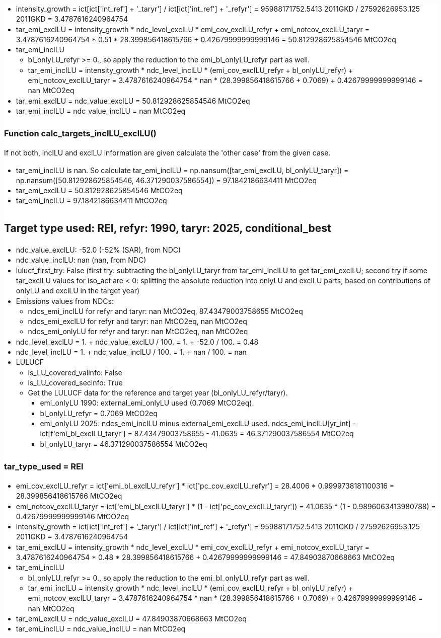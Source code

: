- intensity_growth = ict[ict['int_ref'] + '\_taryr'] / ict[ict['int_ref'] + '\_refyr'] = 95988171752.5413 2011GKD / 27592626953.125 2011GKD = 3.4787616240964754
- tar_emi_exclLU = intensity_growth * ndc_level_exclLU * emi_cov_exclLU_refyr + emi_notcov_exclLU_taryr = 3.4787616240964754 * 0.51 * 28.399856418615766 + 0.42679999999999146 = 50.812928625854546 MtCO2eq
- tar_emi_inclLU
  - bl_onlyLU_refyr >= 0., so apply the reduction to the emi_bl_onlyLU_refyr part as well.
  - tar_emi_inclLU = intensity_growth * ndc_level_inclLU * (emi_cov_exclLU_refyr + bl_onlyLU_refyr) + emi_notcov_exclLU_taryr = 3.4787616240964754 * nan * (28.399856418615766 + 0.7069) + 0.42679999999999146 = nan MtCO2eq
- tar_emi_exclLU = ndc_value_exclLU = 50.812928625854546 MtCO2eq
- tar_emi_inclLU = ndc_value_inclLU = nan MtCO2eq
### Function calc_targets_inclLU_exclLU()
If not both, inclLU and exclLU information are given calculate the 'other case' from the given case.
- tar_emi_inclLU is nan. So calculate tar_emi_inclLU = np.nansum([tar_emi_exclLU, bl_onlyLU_taryr]) = np.nansum([50.812928625854546, 46.371290037586554]) = 97.1842186634411 MtCO2eq
- tar_emi_exclLU = 50.812928625854546 MtCO2eq
- tar_emi_inclLU = 97.1842186634411 MtCO2eq



## Target type used: REI, refyr: 1990, taryr: 2025, conditional_best
- ndc_value_exclLU: -52.0 (-52% (SAR), from NDC)
- ndc_value_inclLU: nan (nan, from NDC)
- lulucf_first_try: False
(first try: subtracting the bl_onlyLU_taryr from tar_emi_inclLU to get tar_emi_exclLU;
second try if some tar_exclLU values for iso_act are < 0: splitting the absolute reduction into onlyLU and exclLU parts, based on contributions of onlyLU and exclLU in the target year)
- Emissions values from NDCs:
  - ndcs_emi_inclLU for refyr and taryr: nan MtCO2eq, 87.43479003758655 MtCO2eq
  - ndcs_emi_exclLU for refyr and taryr: nan MtCO2eq, nan MtCO2eq
  - ndcs_emi_onlyLU for refyr and taryr: nan MtCO2eq, nan MtCO2eq
- ndc_level_exclLU = 1. + ndc_value_exclLU / 100. = 1. + -52.0 / 100. = 0.48
- ndc_level_inclLU = 1. + ndc_value_inclLU / 100. = 1. + nan / 100. = nan
- LULUCF
  - is_LU_covered_valinfo: False
  - is_LU_covered_secinfo: True
  - Get the LULUCF data for the reference and target year (bl_onlyLU_refyr/taryr).
    - emi_onlyLU 1990: external_emi_onlyLU used (0.7069 MtCO2eq).
    - bl_onlyLU_refyr = 0.7069 MtCO2eq
    - emi_onlyLU 2025: ndcs_emi_inclLU minus external_emi_exclLU used. ndcs_emi_inclLU[yr_int] - ict[f'emi_bl_exclLU_taryr'] = 87.43479003758655 - 41.0635 = 46.371290037586554 MtCO2eq
    - bl_onlyLU_taryr = 46.371290037586554 MtCO2eq
### tar_type_used = REI
- emi_cov_exclLU_refyr = ict['emi_bl_exclLU_refyr'] * ict['pc_cov_exclLU_refyr'] = 28.4006 * 0.9999738181100316 = 28.399856418615766 MtCO2eq
- emi_notcov_exclLU_taryr = ict['emi_bl_exclLU_taryr'] * (1 - ict['pc_cov_exclLU_taryr']) = 41.0635 * (1 - 0.9896063413980788) = 0.42679999999999146 MtCO2eq
- intensity_growth = ict[ict['int_ref'] + '\_taryr'] / ict[ict['int_ref'] + '\_refyr'] = 95988171752.5413 2011GKD / 27592626953.125 2011GKD = 3.4787616240964754
- tar_emi_exclLU = intensity_growth * ndc_level_exclLU * emi_cov_exclLU_refyr + emi_notcov_exclLU_taryr = 3.4787616240964754 * 0.48 * 28.399856418615766 + 0.42679999999999146 = 47.84903870668663 MtCO2eq
- tar_emi_inclLU
  - bl_onlyLU_refyr >= 0., so apply the reduction to the emi_bl_onlyLU_refyr part as well.
  - tar_emi_inclLU = intensity_growth * ndc_level_inclLU * (emi_cov_exclLU_refyr + bl_onlyLU_refyr) + emi_notcov_exclLU_taryr = 3.4787616240964754 * nan * (28.399856418615766 + 0.7069) + 0.42679999999999146 = nan MtCO2eq
- tar_emi_exclLU = ndc_value_exclLU = 47.84903870668663 MtCO2eq
- tar_emi_inclLU = ndc_value_inclLU = nan MtCO2eq